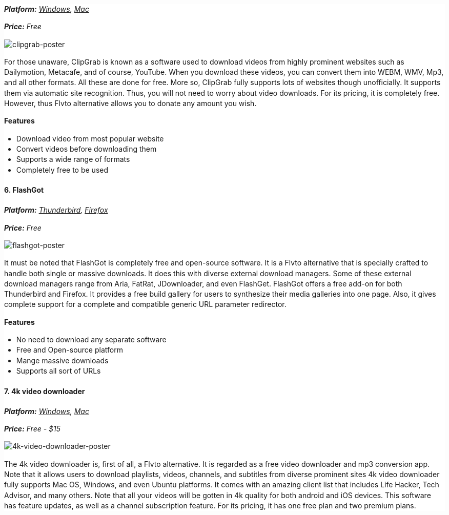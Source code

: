**_Platform:_** [_Windows_](https://clipgrab.de/update/en)_,_ [_Mac_](https://clipgrab.de/update/en)

**_Price:_** _Free_

![clipgrab-poster](https://images.wondershare.com/filmora/article-images/clipgrab-poster.jpg)

For those unaware, ClipGrab is known as a software used to download videos from highly prominent websites such as Dailymotion, Metacafe, and of course, YouTube. When you download these videos, you can convert them into WEBM, WMV, Mp3, and all other formats. All these are done for free. More so, ClipGrab fully supports lots of websites though unofficially. It supports them via automatic site recognition. Thus, you will not need to worry about video downloads. For its pricing, it is completely free. However, thus Flvto alternative allows you to donate any amount you wish.

**Features**

* Download video from most popular website
* Convert videos before downloading them
* Supports a wide range of formats
* Completely free to be used

#### 6\. FlashGot

**_Platform:_** [_Thunderbird_](https://flashgot.net/)_,_ [_Firefox_](https://flashgot.net/)

**_Price:_** _Free_

![flashgot-poster](https://images.wondershare.com/filmora/article-images/flashgot-poster.png)

It must be noted that FlashGot is completely free and open-source software. It is a Flvto alternative that is specially crafted to handle both single or massive downloads. It does this with diverse external download managers. Some of these external download managers range from Aria, FatRat, JDownloader, and even FlashGet. FlashGot offers a free add-on for both Thunderbird and Firefox. It provides a free build gallery for users to synthesize their media galleries into one page. Also, it gives complete support for a complete and compatible generic URL parameter redirector.

**Features**

* No need to download any separate software
* Free and Open-source platform
* Mange massive downloads
* Supports all sort of URLs

#### 7\. 4k video downloader

**_Platform:_** [_Windows_](https://www.4kdownload.com/downloads)_,_ [_Mac_](https://www.4kdownload.com/downloads)

**_Price:_** _Free - $15_

![4k-video-downloader-poster](https://images.wondershare.com/filmora/article-images/4k-video-downloader-poster.jpg)

The 4k video downloader is, first of all, a Flvto alternative. It is regarded as a free video downloader and mp3 conversion app. Note that it allows users to download playlists, videos, channels, and subtitles from diverse prominent sites 4k video downloader fully supports Mac OS, Windows, and even Ubuntu platforms. It comes with an amazing client list that includes Life Hacker, Tech Advisor, and many others. Note that all your videos will be gotten in 4k quality for both android and iOS devices. This software has feature updates, as well as a channel subscription feature. For its pricing, it has one free plan and two premium plans.
